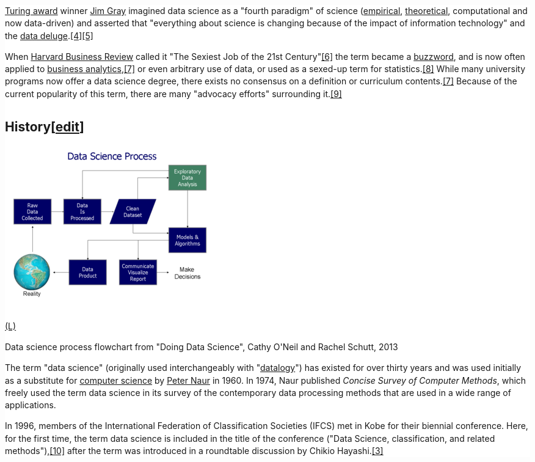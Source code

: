 [Turing award](https://en.wikipedia.org/wiki/Turing_award) winner [Jim Gray](https://en.wikipedia.org/wiki/Jim_Gray_(computer_scientist)) imagined data science as a "fourth paradigm" of science ([empirical](https://en.wikipedia.org/wiki/Empirical_research), [theoretical](https://en.wikipedia.org/wiki/Basic_research), computational and now data-driven) and asserted that "everything about science is changing because of the impact of information technology" and the [data deluge](https://en.wikipedia.org/wiki/Information_explosion).[[4]](https://en.wikipedia.org/wiki/Data_science#cite_note-TansleyTolle2009-4)[[5]](https://en.wikipedia.org/wiki/Data_science#cite_note-BellHey2009-5)

When [Harvard Business Review](https://en.wikipedia.org/wiki/Harvard_Business_Review) called it "The Sexiest Job of the 21st Century"[[6]](https://en.wikipedia.org/wiki/Data_science#cite_note-Harvard-6) the term became a [buzzword](https://en.wikipedia.org/wiki/Buzzword), and is now often applied to [business analytics](https://en.wikipedia.org/wiki/Business_analytics),[[7]](https://en.wikipedia.org/wiki/Data_science#cite_note-GilPress-7) or even arbitrary use of data, or used as a sexed-up term for statistics.[[8]](https://en.wikipedia.org/wiki/Data_science#cite_note-NateSilver-8) While many university programs now offer a data science degree, there exists no consensus on a definition or curriculum contents.[[7]](https://en.wikipedia.org/wiki/Data_science#cite_note-GilPress-7) Because of the current popularity of this term, there are many "advocacy efforts" surrounding it.[[9]](https://en.wikipedia.org/wiki/Data_science#cite_note-ASA-9)

## History[[edit](https://en.wikipedia.org/w/index.php?title=Data_science&action=edit&section=1)]

[![350px-Data_visualization_process_v1.png](../_resources/69ee628a55d06603baec4bf2b72d14af.png)](https://en.wikipedia.org/wiki/File:Data_visualization_process_v1.png)

[(L)](https://en.wikipedia.org/wiki/File:Data_visualization_process_v1.png)

Data science process flowchart from "Doing Data Science", Cathy O'Neil and Rachel Schutt, 2013

The term "data science" (originally used interchangeably with "[datalogy](https://en.wikipedia.org/wiki/Datalogy)") has existed for over thirty years and was used initially as a substitute for [computer science](https://en.wikipedia.org/wiki/Computer_science) by [Peter Naur](https://en.wikipedia.org/wiki/Peter_Naur) in 1960. In 1974, Naur published *Concise Survey of Computer Methods*, which freely used the term data science in its survey of the contemporary data processing methods that are used in a wide range of applications.

In 1996, members of the International Federation of Classification Societies (IFCS) met in Kobe for their biennial conference. Here, for the first time, the term data science is included in the title of the conference ("Data Science, classification, and related methods"),[[10]](https://en.wikipedia.org/wiki/Data_science#cite_note-10) after the term was introduced in a roundtable discussion by Chikio Hayashi.[[3]](https://en.wikipedia.org/wiki/Data_science#cite_note-Hayashi-3)
